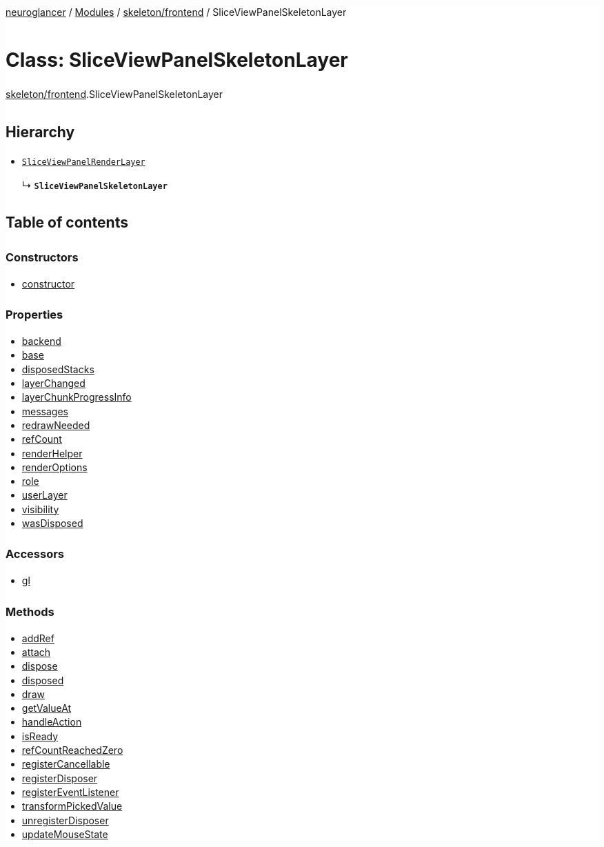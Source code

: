 [neuroglancer](../README.md) / [Modules](../modules.md) / [skeleton/frontend](../modules/skeleton_frontend.md) / SliceViewPanelSkeletonLayer

# Class: SliceViewPanelSkeletonLayer

[skeleton/frontend](../modules/skeleton_frontend.md).SliceViewPanelSkeletonLayer

## Hierarchy

- [`SliceViewPanelRenderLayer`](sliceview_renderlayer.SliceViewPanelRenderLayer.md)

  ↳ **`SliceViewPanelSkeletonLayer`**

## Table of contents

### Constructors

- [constructor](skeleton_frontend.SliceViewPanelSkeletonLayer.md#constructor)

### Properties

- [backend](skeleton_frontend.SliceViewPanelSkeletonLayer.md#backend)
- [base](skeleton_frontend.SliceViewPanelSkeletonLayer.md#base)
- [disposedStacks](skeleton_frontend.SliceViewPanelSkeletonLayer.md#disposedstacks)
- [layerChanged](skeleton_frontend.SliceViewPanelSkeletonLayer.md#layerchanged)
- [layerChunkProgressInfo](skeleton_frontend.SliceViewPanelSkeletonLayer.md#layerchunkprogressinfo)
- [messages](skeleton_frontend.SliceViewPanelSkeletonLayer.md#messages)
- [redrawNeeded](skeleton_frontend.SliceViewPanelSkeletonLayer.md#redrawneeded)
- [refCount](skeleton_frontend.SliceViewPanelSkeletonLayer.md#refcount)
- [renderHelper](skeleton_frontend.SliceViewPanelSkeletonLayer.md#renderhelper)
- [renderOptions](skeleton_frontend.SliceViewPanelSkeletonLayer.md#renderoptions)
- [role](skeleton_frontend.SliceViewPanelSkeletonLayer.md#role)
- [userLayer](skeleton_frontend.SliceViewPanelSkeletonLayer.md#userlayer)
- [visibility](skeleton_frontend.SliceViewPanelSkeletonLayer.md#visibility)
- [wasDisposed](skeleton_frontend.SliceViewPanelSkeletonLayer.md#wasdisposed)

### Accessors

- [gl](skeleton_frontend.SliceViewPanelSkeletonLayer.md#gl)

### Methods

- [addRef](skeleton_frontend.SliceViewPanelSkeletonLayer.md#addref)
- [attach](skeleton_frontend.SliceViewPanelSkeletonLayer.md#attach)
- [dispose](skeleton_frontend.SliceViewPanelSkeletonLayer.md#dispose)
- [disposed](skeleton_frontend.SliceViewPanelSkeletonLayer.md#disposed)
- [draw](skeleton_frontend.SliceViewPanelSkeletonLayer.md#draw)
- [getValueAt](skeleton_frontend.SliceViewPanelSkeletonLayer.md#getvalueat)
- [handleAction](skeleton_frontend.SliceViewPanelSkeletonLayer.md#handleaction)
- [isReady](skeleton_frontend.SliceViewPanelSkeletonLayer.md#isready)
- [refCountReachedZero](skeleton_frontend.SliceViewPanelSkeletonLayer.md#refcountreachedzero)
- [registerCancellable](skeleton_frontend.SliceViewPanelSkeletonLayer.md#registercancellable)
- [registerDisposer](skeleton_frontend.SliceViewPanelSkeletonLayer.md#registerdisposer)
- [registerEventListener](skeleton_frontend.SliceViewPanelSkeletonLayer.md#registereventlistener)
- [transformPickedValue](skeleton_frontend.SliceViewPanelSkeletonLayer.md#transformpickedvalue)
- [unregisterDisposer](skeleton_frontend.SliceViewPanelSkeletonLayer.md#unregisterdisposer)
- [updateMouseState](skeleton_frontend.SliceViewPanelSkeletonLayer.md#updatemousestate)
